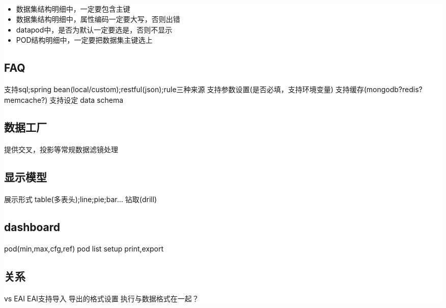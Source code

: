 * 数据集结构明细中，一定要包含主键
* 数据集结构明细中，属性编码一定要大写，否则出错
* datapod中，是否为默认一定要选是，否则不显示
* POD结构明细中，一定要把数据集主键选上

## FAQ

支持sql;spring bean(local/custom);restful(json);rule三种来源
支持参数设置(是否必填，支持环境变量)
支持缓存(mongodb?redis?memcache?)
支持设定 data schema


## 数据工厂
提供交叉，投影等常规数据滤镜处理

## 显示模型
展示形式
table(多表头);line;pie;bar... 
钻取(drill)
## dashboard
pod(min,max,cfg,ref)
pod list setup
print,export
## 关系
vs EAI 
EAI支持导入 导出的格式设置
执行与数据格式在一起？

